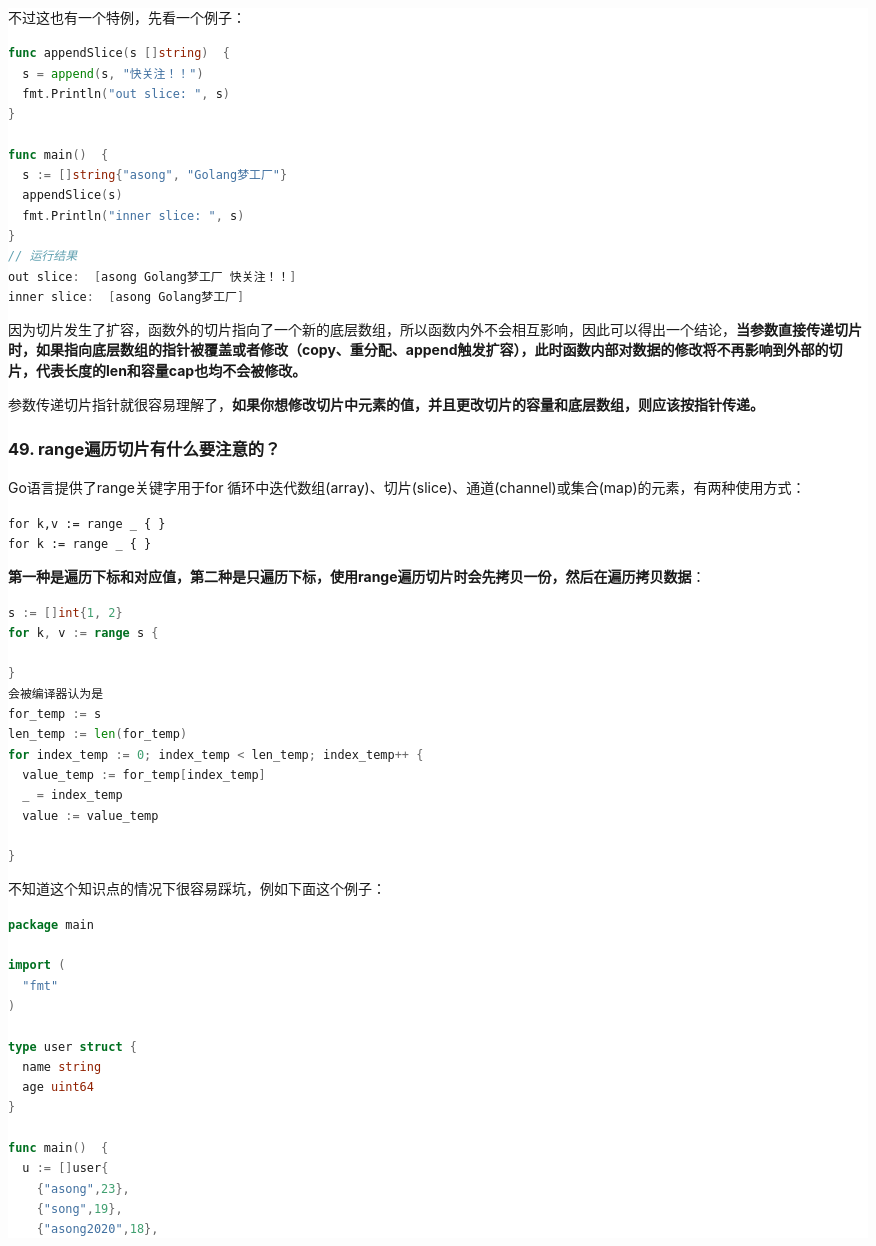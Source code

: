 不过这也有一个特例，先看一个例子：

```go
func appendSlice(s []string)  {
  s = append(s, "快关注！！")
  fmt.Println("out slice: ", s)
}

func main()  {
  s := []string{"asong", "Golang梦工厂"}
  appendSlice(s)
  fmt.Println("inner slice: ", s)
}
// 运行结果
out slice:  [asong Golang梦工厂 快关注！！]
inner slice:  [asong Golang梦工厂]
```

因为切片发生了扩容，函数外的切片指向了一个新的底层数组，所以函数内外不会相互影响，因此可以得出一个结论，**当参数直接传递切片时，如果指向底层数组的指针被覆盖或者修改（copy、重分配、append触发扩容），此时函数内部对数据的修改将不再影响到外部的切片，代表长度的len和容量cap也均不会被修改。**

参数传递切片指针就很容易理解了，**如果你想修改切片中元素的值，并且更改切片的容量和底层数组，则应该按指针传递。**

### 49. range遍历切片有什么要注意的？

Go语言提供了range关键字用于for 循环中迭代数组(array)、切片(slice)、通道(channel)或集合(map)的元素，有两种使用方式：

```
for k,v := range _ { }
for k := range _ { }
```

**第一种是遍历下标和对应值，第二种是只遍历下标，使用range遍历切片时会先拷贝一份，然后在遍历拷贝数据**：

```go
s := []int{1, 2}
for k, v := range s {

}
会被编译器认为是
for_temp := s
len_temp := len(for_temp)
for index_temp := 0; index_temp < len_temp; index_temp++ {
  value_temp := for_temp[index_temp]
  _ = index_temp
  value := value_temp

}
```

不知道这个知识点的情况下很容易踩坑，例如下面这个例子：

```go
package main

import (
  "fmt"
)

type user struct {
  name string
  age uint64
}

func main()  {
  u := []user{
    {"asong",23},
    {"song",19},
    {"asong2020",18},
```